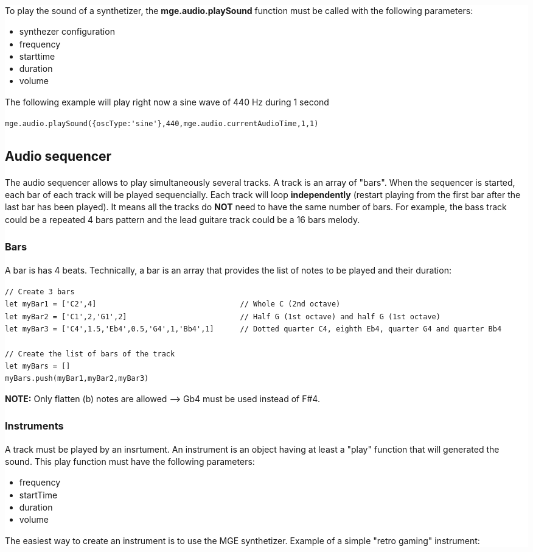 To play the sound of a synthetizer, the **mge.audio.playSound** function must be called with the following parameters:
* synthezer configuration
* frequency
* starttime
* duration
* volume

The following example will play right now a sine wave of 440 Hz during 1 second

```
mge.audio.playSound({oscType:'sine'},440,mge.audio.currentAudioTime,1,1)
```

## Audio sequencer
The audio sequencer allows to play simultaneously several tracks.
A track is an array of "bars". When the sequencer is started, each bar of each track will be played sequencially.
Each track will loop **independently** (restart playing from the first bar after the last bar has been played). 
It means all the tracks do **NOT** need to have the same number of bars. 
For example, the bass track could be a repeated 4 bars pattern and the lead guitare track could be a 16 bars melody.

### Bars
A bar is has 4 beats. Technically, a bar is an array that provides the list of notes to be played and their duration:

```
// Create 3 bars
let myBar1 = ['C2',4]                                 // Whole C (2nd octave)
let myBar2 = ['C1',2,'G1',2]                          // Half G (1st octave) and half G (1st octave)
let myBar3 = ['C4',1.5,'Eb4',0.5,'G4',1,'Bb4',1]      // Dotted quarter C4, eighth Eb4, quarter G4 and quarter Bb4 

// Create the list of bars of the track
let myBars = []
myBars.push(myBar1,myBar2,myBar3)
```

**NOTE:** Only flatten (b) notes are allowed --> Gb4 must be used instead of F#4.

### Instruments
A track must be played by an insrtument. An instrument is an object having at least a "play" function that will generated the sound.
This play function must have the following parameters:
* frequency
* startTime
* duration
* volume

The easiest way to create an instrument is to use the MGE synthetizer.
Example of a simple "retro gaming" instrument:
